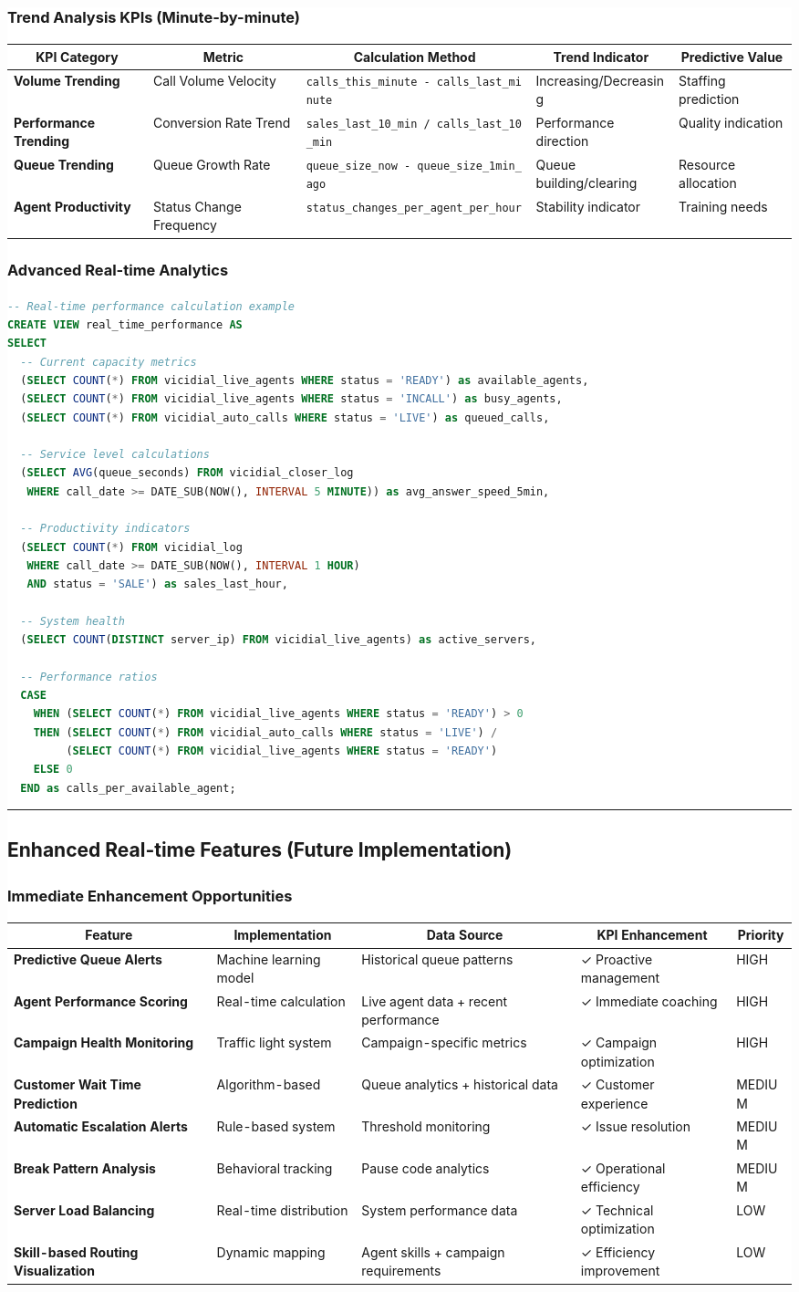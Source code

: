 ### Trend Analysis KPIs (Minute-by-minute)
| KPI Category | Metric | Calculation Method | Trend Indicator | Predictive Value |
|--------------|--------|-------------------|-----------------|------------------|
| **Volume Trending** | Call Volume Velocity | `calls_this_minute - calls_last_minute` | Increasing/Decreasing | Staffing prediction |
| **Performance Trending** | Conversion Rate Trend | `sales_last_10_min / calls_last_10_min` | Performance direction | Quality indication |
| **Queue Trending** | Queue Growth Rate | `queue_size_now - queue_size_1min_ago` | Queue building/clearing | Resource allocation |
| **Agent Productivity** | Status Change Frequency | `status_changes_per_agent_per_hour` | Stability indicator | Training needs |

### Advanced Real-time Analytics
```sql
-- Real-time performance calculation example
CREATE VIEW real_time_performance AS
SELECT 
  -- Current capacity metrics
  (SELECT COUNT(*) FROM vicidial_live_agents WHERE status = 'READY') as available_agents,
  (SELECT COUNT(*) FROM vicidial_live_agents WHERE status = 'INCALL') as busy_agents,
  (SELECT COUNT(*) FROM vicidial_auto_calls WHERE status = 'LIVE') as queued_calls,
  
  -- Service level calculations
  (SELECT AVG(queue_seconds) FROM vicidial_closer_log 
   WHERE call_date >= DATE_SUB(NOW(), INTERVAL 5 MINUTE)) as avg_answer_speed_5min,
  
  -- Productivity indicators
  (SELECT COUNT(*) FROM vicidial_log 
   WHERE call_date >= DATE_SUB(NOW(), INTERVAL 1 HOUR) 
   AND status = 'SALE') as sales_last_hour,
   
  -- System health
  (SELECT COUNT(DISTINCT server_ip) FROM vicidial_live_agents) as active_servers,
  
  -- Performance ratios
  CASE 
    WHEN (SELECT COUNT(*) FROM vicidial_live_agents WHERE status = 'READY') > 0
    THEN (SELECT COUNT(*) FROM vicidial_auto_calls WHERE status = 'LIVE') / 
         (SELECT COUNT(*) FROM vicidial_live_agents WHERE status = 'READY')
    ELSE 0
  END as calls_per_available_agent;
```

---

## Enhanced Real-time Features (Future Implementation)

### Immediate Enhancement Opportunities
| Feature | Implementation | Data Source | KPI Enhancement | Priority |
|---------|----------------|-------------|-----------------|----------|
| **Predictive Queue Alerts** | Machine learning model | Historical queue patterns | ✓ Proactive management | HIGH |
| **Agent Performance Scoring** | Real-time calculation | Live agent data + recent performance | ✓ Immediate coaching | HIGH |
| **Campaign Health Monitoring** | Traffic light system | Campaign-specific metrics | ✓ Campaign optimization | HIGH |
| **Customer Wait Time Prediction** | Algorithm-based | Queue analytics + historical data | ✓ Customer experience | MEDIUM |
| **Automatic Escalation Alerts** | Rule-based system | Threshold monitoring | ✓ Issue resolution | MEDIUM |
| **Break Pattern Analysis** | Behavioral tracking | Pause code analytics | ✓ Operational efficiency | MEDIUM |
| **Server Load Balancing** | Real-time distribution | System performance data | ✓ Technical optimization | LOW |
| **Skill-based Routing Visualization** | Dynamic mapping | Agent skills + campaign requirements | ✓ Efficiency improvement | LOW |
